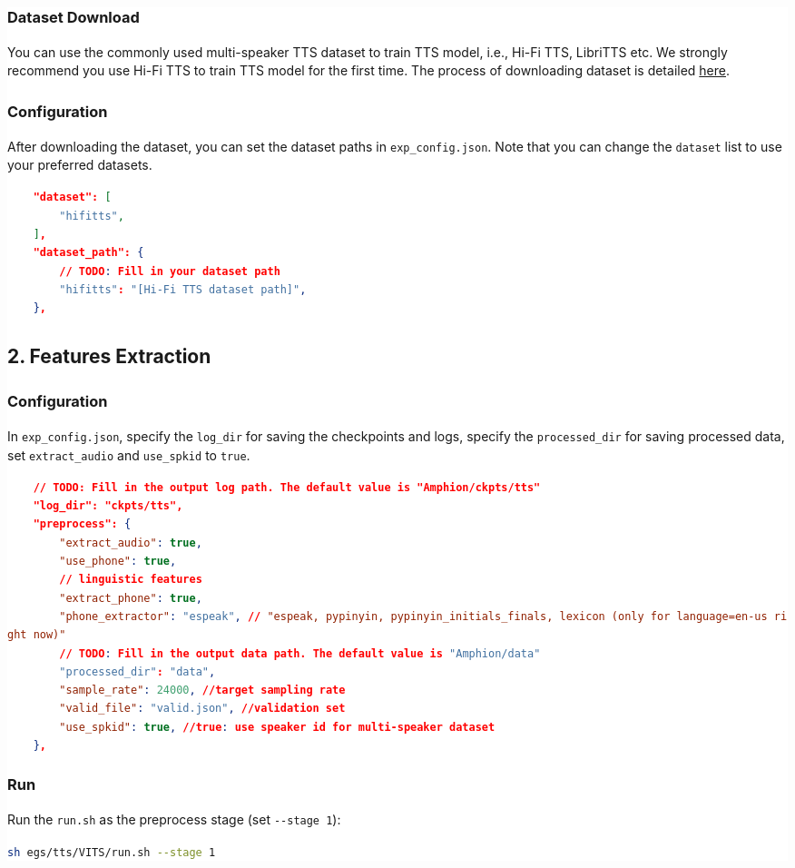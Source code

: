 ### Dataset Download
You can use the commonly used multi-speaker TTS dataset to train TTS model, i.e., Hi-Fi TTS, LibriTTS etc. We strongly recommend you use Hi-Fi TTS to train TTS model for the first time. The process of downloading dataset is detailed [here](../../datasets/README.md).

### Configuration

After downloading the dataset, you can set the dataset paths in  `exp_config.json`. Note that you can change the `dataset` list to use your preferred datasets.

```json
    "dataset": [
        "hifitts",
    ],
    "dataset_path": {
        // TODO: Fill in your dataset path
        "hifitts": "[Hi-Fi TTS dataset path]",
    },
```

## 2. Features Extraction

### Configuration

In `exp_config.json`, specify the `log_dir` for saving the checkpoints and logs, specify the `processed_dir` for saving processed data,  set `extract_audio` and `use_spkid` to `true`. 

```json
    // TODO: Fill in the output log path. The default value is "Amphion/ckpts/tts"
    "log_dir": "ckpts/tts",
    "preprocess": {
        "extract_audio": true,
        "use_phone": true,
        // linguistic features
        "extract_phone": true,
        "phone_extractor": "espeak", // "espeak, pypinyin, pypinyin_initials_finals, lexicon (only for language=en-us right now)"
        // TODO: Fill in the output data path. The default value is "Amphion/data"
        "processed_dir": "data",
        "sample_rate": 24000, //target sampling rate
        "valid_file": "valid.json", //validation set
        "use_spkid": true, //true: use speaker id for multi-speaker dataset
    },
```

### Run

Run the `run.sh` as the preprocess stage (set  `--stage 1`):

```bash
sh egs/tts/VITS/run.sh --stage 1
```

